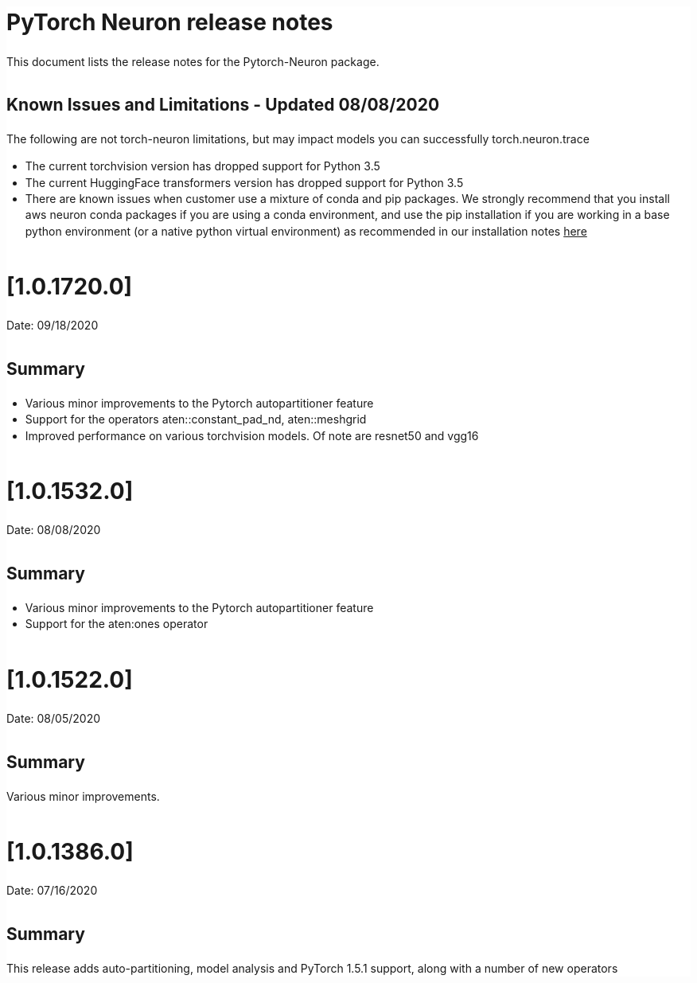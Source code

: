 # PyTorch Neuron release notes

This document lists the release notes for the Pytorch-Neuron package.

## Known Issues and Limitations - Updated 08/08/2020
The following are not torch-neuron limitations, but may impact models you can successfully torch.neuron.trace 
* The current torchvision version has dropped support for Python 3.5
* The current HuggingFace transformers version has dropped support for Python 3.5
* There are known issues when customer use a mixture of conda and pip packages.  We strongly recommend that you install aws neuron conda packages if you are using a conda environment, and use the pip installation if you are working in a base python environment (or a native python virtual environment) as recommended in our installation notes [here](../docs/neuron-install-guide.md#neuron-conda-packages)

# [1.0.1720.0]

Date: 09/18/2020

## Summary
* Various minor improvements to the Pytorch autopartitioner feature
* Support for the operators aten::constant_pad_nd, aten::meshgrid
* Improved performance on various torchvision models.  Of note are resnet50 and vgg16

# [1.0.1532.0]

Date: 08/08/2020

## Summary
* Various minor improvements to the Pytorch autopartitioner feature
* Support for the aten:ones operator

# [1.0.1522.0]

Date: 08/05/2020

## Summary
Various minor improvements.  


# [1.0.1386.0]

Date: 07/16/2020

## Summary
This release adds auto-partitioning, model analysis and PyTorch 1.5.1 support, along with a number of new operators
